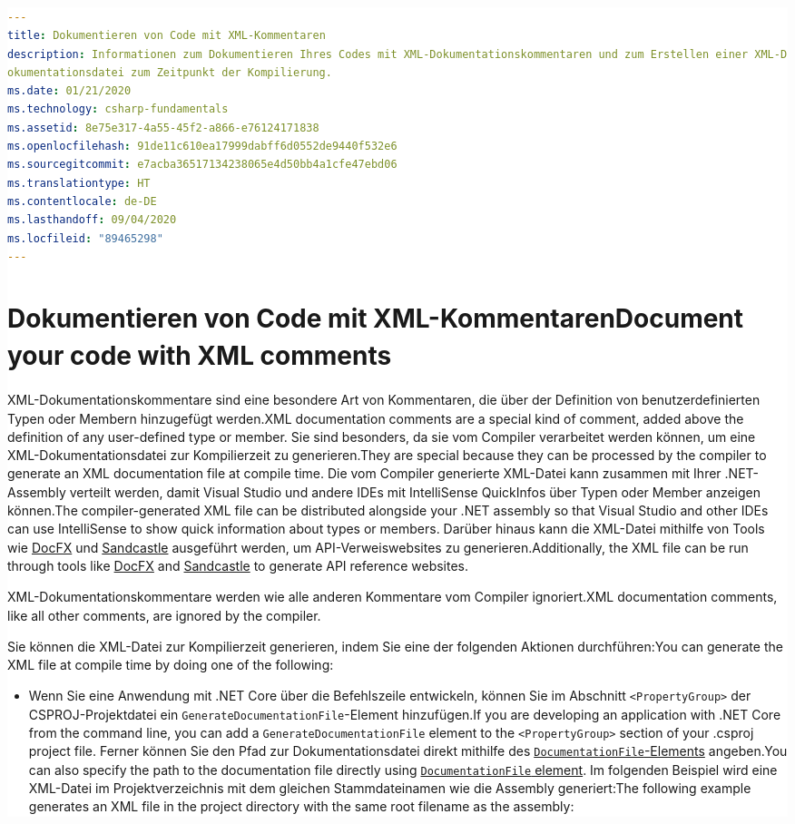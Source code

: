 ```yaml
---
title: Dokumentieren von Code mit XML-Kommentaren
description: Informationen zum Dokumentieren Ihres Codes mit XML-Dokumentationskommentaren und zum Erstellen einer XML-Dokumentationsdatei zum Zeitpunkt der Kompilierung.
ms.date: 01/21/2020
ms.technology: csharp-fundamentals
ms.assetid: 8e75e317-4a55-45f2-a866-e76124171838
ms.openlocfilehash: 91de11c610ea17999dabff6d0552de9440f532e6
ms.sourcegitcommit: e7acba36517134238065e4d50bb4a1cfe47ebd06
ms.translationtype: HT
ms.contentlocale: de-DE
ms.lasthandoff: 09/04/2020
ms.locfileid: "89465298"
---
```

# <a name="document-your-code-with-xml-comments"></a><span data-ttu-id="b8d89-103">Dokumentieren von Code mit XML-Kommentaren</span><span class="sxs-lookup"><span data-stu-id="b8d89-103">Document your code with XML comments</span></span>

<span data-ttu-id="b8d89-104">XML-Dokumentationskommentare sind eine besondere Art von Kommentaren, die über der Definition von benutzerdefinierten Typen oder Membern hinzugefügt werden.</span><span class="sxs-lookup"><span data-stu-id="b8d89-104">XML documentation comments are a special kind of comment, added above the definition of any user-defined type or member.</span></span>
<span data-ttu-id="b8d89-105">Sie sind besonders, da sie vom Compiler verarbeitet werden können, um eine XML-Dokumentationsdatei zur Kompilierzeit zu generieren.</span><span class="sxs-lookup"><span data-stu-id="b8d89-105">They are special because they can be processed by the compiler to generate an XML documentation file at compile time.</span></span>
<span data-ttu-id="b8d89-106">Die vom Compiler generierte XML-Datei kann zusammen mit Ihrer .NET-Assembly verteilt werden, damit Visual Studio und andere IDEs mit IntelliSense QuickInfos über Typen oder Member anzeigen können.</span><span class="sxs-lookup"><span data-stu-id="b8d89-106">The compiler-generated XML file can be distributed alongside your .NET assembly so that Visual Studio and other IDEs can use IntelliSense to show quick information about types or members.</span></span> <span data-ttu-id="b8d89-107">Darüber hinaus kann die XML-Datei mithilfe von Tools wie [DocFX](https://dotnet.github.io/docfx/) und [Sandcastle](https://github.com/EWSoftware/SHFB) ausgeführt werden, um API-Verweiswebsites zu generieren.</span><span class="sxs-lookup"><span data-stu-id="b8d89-107">Additionally, the XML file can be run through tools like [DocFX](https://dotnet.github.io/docfx/) and [Sandcastle](https://github.com/EWSoftware/SHFB) to generate API reference websites.</span></span>

<span data-ttu-id="b8d89-108">XML-Dokumentationskommentare werden wie alle anderen Kommentare vom Compiler ignoriert.</span><span class="sxs-lookup"><span data-stu-id="b8d89-108">XML documentation comments, like all other comments, are ignored by the compiler.</span></span>

<span data-ttu-id="b8d89-109">Sie können die XML-Datei zur Kompilierzeit generieren, indem Sie eine der folgenden Aktionen durchführen:</span><span class="sxs-lookup"><span data-stu-id="b8d89-109">You can generate the XML file at compile time by doing one of the following:</span></span>

- <span data-ttu-id="b8d89-110">Wenn Sie eine Anwendung mit .NET Core über die Befehlszeile entwickeln, können Sie im Abschnitt `<PropertyGroup>` der CSPROJ-Projektdatei ein `GenerateDocumentationFile`-Element hinzufügen.</span><span class="sxs-lookup"><span data-stu-id="b8d89-110">If you are developing an application with .NET Core from the command line, you can add a `GenerateDocumentationFile` element to the `<PropertyGroup>` section of your .csproj project file.</span></span> <span data-ttu-id="b8d89-111">Ferner können Sie den Pfad zur Dokumentationsdatei direkt mithilfe des [`DocumentationFile`-Elements](/visualstudio/msbuild/common-msbuild-project-properties) angeben.</span><span class="sxs-lookup"><span data-stu-id="b8d89-111">You can also specify the path to the documentation file directly using [`DocumentationFile` element](/visualstudio/msbuild/common-msbuild-project-properties).</span></span> <span data-ttu-id="b8d89-112">Im folgenden Beispiel wird eine XML-Datei im Projektverzeichnis mit dem gleichen Stammdateinamen wie die Assembly generiert:</span><span class="sxs-lookup"><span data-stu-id="b8d89-112">The following example generates an XML file in the project directory with the same root filename as the assembly:</span></span>
